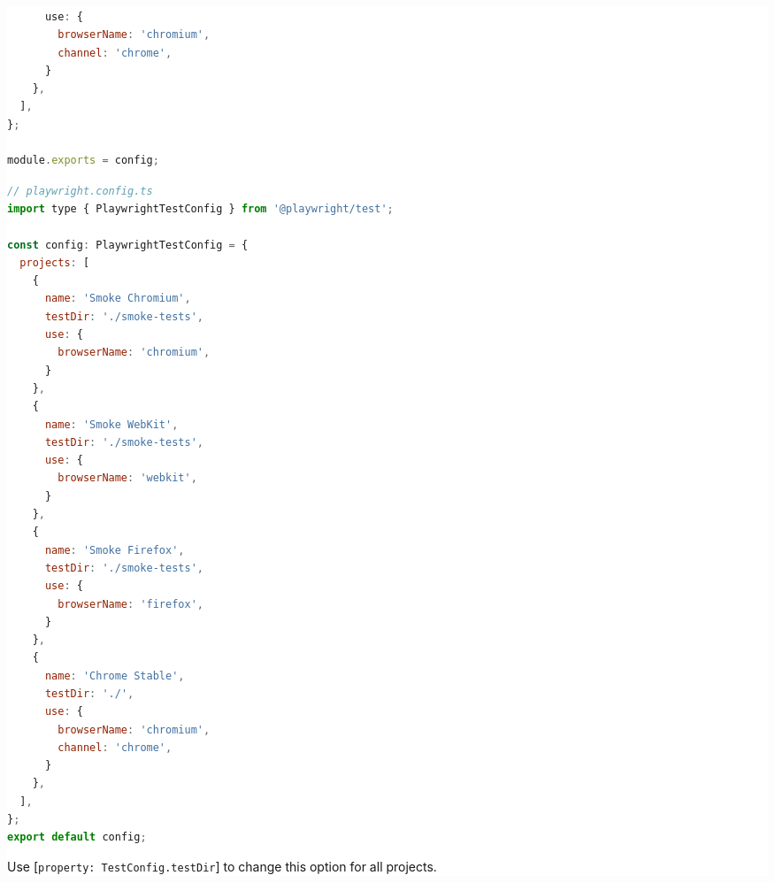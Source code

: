 ```js tab=js-js
      use: {
        browserName: 'chromium',
        channel: 'chrome',
      }
    },
  ],
};

module.exports = config;
```

```js tab=js-ts
// playwright.config.ts
import type { PlaywrightTestConfig } from '@playwright/test';

const config: PlaywrightTestConfig = {
  projects: [
    {
      name: 'Smoke Chromium',
      testDir: './smoke-tests',
      use: {
        browserName: 'chromium',
      }
    },
    {
      name: 'Smoke WebKit',
      testDir: './smoke-tests',
      use: {
        browserName: 'webkit',
      }
    },
    {
      name: 'Smoke Firefox',
      testDir: './smoke-tests',
      use: {
        browserName: 'firefox',
      }
    },
    {
      name: 'Chrome Stable',
      testDir: './',
      use: {
        browserName: 'chromium',
        channel: 'chrome',
      }
    },
  ],
};
export default config;
```

Use [`property: TestConfig.testDir`] to change this option for all projects.
